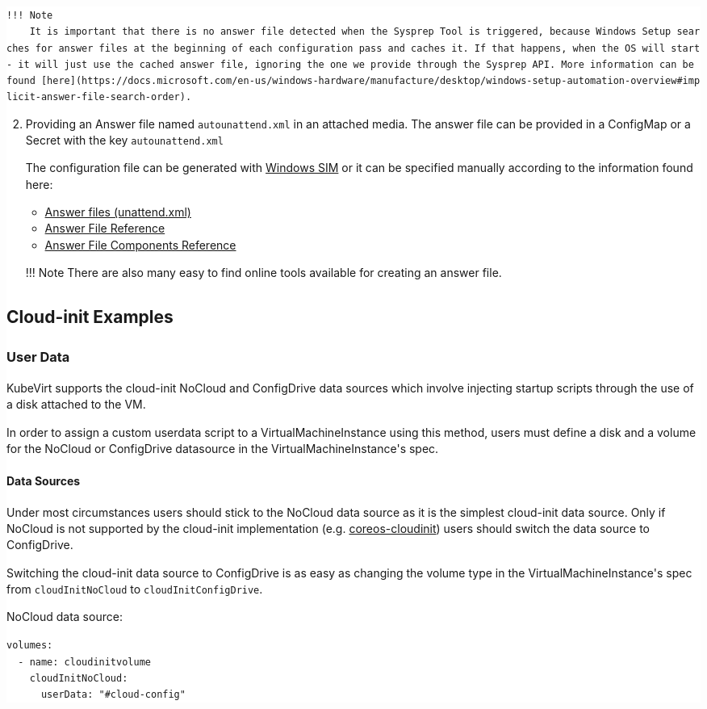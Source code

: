     !!! Note
        It is important that there is no answer file detected when the Sysprep Tool is triggered, because Windows Setup searches for answer files at the beginning of each configuration pass and caches it. If that happens, when the OS will start - it will just use the cached answer file, ignoring the one we provide through the Sysprep API. More information can be found [here](https://docs.microsoft.com/en-us/windows-hardware/manufacture/desktop/windows-setup-automation-overview#implicit-answer-file-search-order).

2. Providing an Answer file named `autounattend.xml` in an attached media. The answer file can be provided in a ConfigMap or a Secret with the key `autounattend.xml`

    The configuration file can be generated with [Windows SIM](https://docs.microsoft.com/en-us/windows-hardware/customize/desktop/wsim/windows-system-image-manager-overview-topics) or it can be specified manually according to the information found here:

    * [Answer files (unattend.xml)](https://docs.microsoft.com/en-us/windows-hardware/manufacture/desktop/update-windows-settings-and-scripts-create-your-own-answer-file-sxs)
    * [Answer File Reference](https://docs.microsoft.com/en-us/windows-hardware/customize/desktop/wsim/answer-files-overview)
    * [Answer File Components Reference](https://docs.microsoft.com/en-us/windows-hardware/customize/desktop/unattend/components-b-unattend)

    !!! Note
        There are also many easy to find online tools available for creating an answer file.

## Cloud-init Examples

### User Data

KubeVirt supports the cloud-init NoCloud and ConfigDrive data sources
which involve injecting startup scripts through the use of a disk
attached to the VM.

In order to assign a custom userdata script to a VirtualMachineInstance
using this method, users must define a disk and a volume for the NoCloud
or ConfigDrive datasource in the VirtualMachineInstance's spec.

#### Data Sources

Under most circumstances users should stick to the NoCloud data source
as it is the simplest cloud-init data source. Only if NoCloud is not
supported by the cloud-init implementation (e.g.
[coreos-cloudinit](https://github.com/coreos/coreos-cloudinit)) users
should switch the data source to ConfigDrive.

Switching the cloud-init data source to ConfigDrive is as easy as
changing the volume type in the VirtualMachineInstance's spec from
`cloudInitNoCloud` to `cloudInitConfigDrive`.

NoCloud data source:

    volumes:
      - name: cloudinitvolume
        cloudInitNoCloud:
          userData: "#cloud-config"
